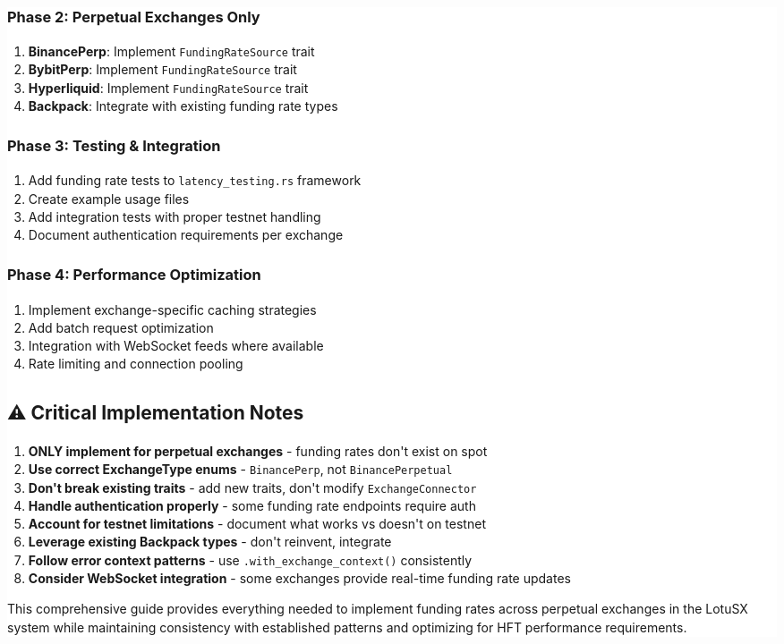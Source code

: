 ### **Phase 2: Perpetual Exchanges Only** 
1. **BinancePerp**: Implement `FundingRateSource` trait
2. **BybitPerp**: Implement `FundingRateSource` trait  
3. **Hyperliquid**: Implement `FundingRateSource` trait
4. **Backpack**: Integrate with existing funding rate types

### **Phase 3: Testing & Integration**
1. Add funding rate tests to `latency_testing.rs` framework
2. Create example usage files
3. Add integration tests with proper testnet handling
4. Document authentication requirements per exchange

### **Phase 4: Performance Optimization**
1. Implement exchange-specific caching strategies
2. Add batch request optimization
3. Integration with WebSocket feeds where available
4. Rate limiting and connection pooling

## ⚠️ Critical Implementation Notes

1. **ONLY implement for perpetual exchanges** - funding rates don't exist on spot
2. **Use correct ExchangeType enums** - `BinancePerp`, not `BinancePerpetual`
3. **Don't break existing traits** - add new traits, don't modify `ExchangeConnector`
4. **Handle authentication properly** - some funding rate endpoints require auth
5. **Account for testnet limitations** - document what works vs doesn't on testnet
6. **Leverage existing Backpack types** - don't reinvent, integrate
7. **Follow error context patterns** - use `.with_exchange_context()` consistently
8. **Consider WebSocket integration** - some exchanges provide real-time funding rate updates

This comprehensive guide provides everything needed to implement funding rates across perpetual exchanges in the LotuSX system while maintaining consistency with established patterns and optimizing for HFT performance requirements.